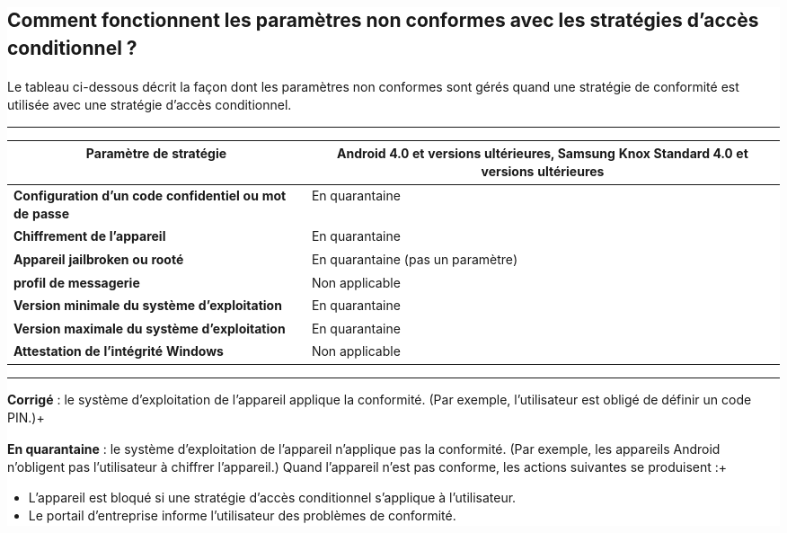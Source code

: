 ## <a name="how-non-compliant-settings-work-with-conditional-access-policies"></a>Comment fonctionnent les paramètres non conformes avec les stratégies d’accès conditionnel ?

Le tableau ci-dessous décrit la façon dont les paramètres non conformes sont gérés quand une stratégie de conformité est utilisée avec une stratégie d’accès conditionnel.

--------------------

|**Paramètre de stratégie**| **Android 4.0 et versions ultérieures, Samsung Knox Standard 4.0 et versions ultérieures** |
| --- | ----|
| **Configuration d’un code confidentiel ou mot de passe** |  En quarantaine |
| **Chiffrement de l’appareil** | En quarantaine |
| **Appareil jailbroken ou rooté** | En quarantaine (pas un paramètre) |
| **profil de messagerie** | Non applicable |
| **Version minimale du système d’exploitation** | En quarantaine |
| **Version maximale du système d’exploitation** |   En quarantaine |
| **Attestation de l’intégrité Windows** | Non applicable |

--------------------------

**Corrigé** : le système d’exploitation de l’appareil applique la conformité. (Par exemple, l’utilisateur est obligé de définir un code PIN.)+

**En quarantaine** : le système d’exploitation de l’appareil n’applique pas la conformité. (Par exemple, les appareils Android n’obligent pas l’utilisateur à chiffrer l’appareil.) Quand l’appareil n’est pas conforme, les actions suivantes se produisent :+

- L’appareil est bloqué si une stratégie d’accès conditionnel s’applique à l’utilisateur.
- Le portail d’entreprise informe l’utilisateur des problèmes de conformité.



